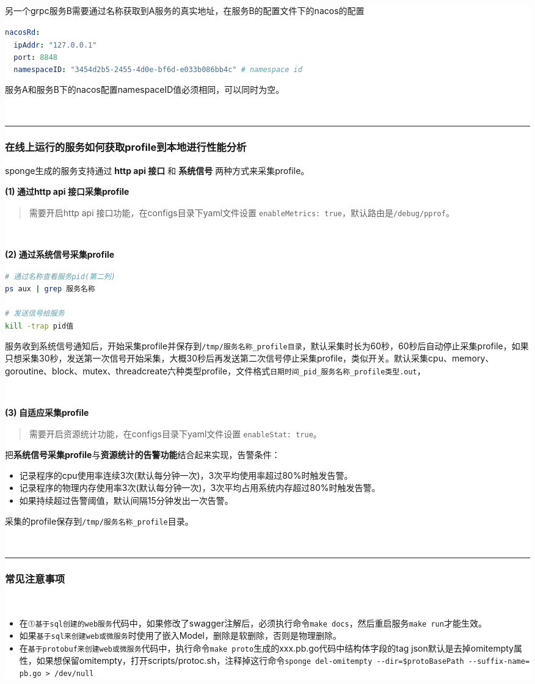 另一个grpc服务B需要通过名称获取到A服务的真实地址，在服务B的配置文件下的nacos的配置

```yaml
nacosRd:
  ipAddr: "127.0.0.1"
  port: 8848
  namespaceID: "3454d2b5-2455-4d0e-bf6d-e033b086bb4c" # namespace id
```

服务A和服务B下的nacos配置namespaceID值必须相同，可以同时为空。

<br>

---

<h3>在线上运行的服务如何获取profile到本地进行性能分析</h3>

sponge生成的服务支持通过 **http api 接口** 和 **系统信号** 两种方式来采集profile。

**(1) 通过http api 接口采集profile**

> 需要开启http api 接口功能，在configs目录下yaml文件设置 `enableMetrics: true`，默认路由是`/debug/pprof`。

<br>

**(2) 通过系统信号采集profile**

```bash
# 通过名称查看服务pid(第二列)
ps aux | grep 服务名称

# 发送信号给服务
kill -trap pid值
```

服务收到系统信号通知后，开始采集profile并保存到`/tmp/服务名称_profile目录`，默认采集时长为60秒，60秒后自动停止采集profile，如果只想采集30秒，发送第一次信号开始采集，大概30秒后再发送第二次信号停止采集profile，类似开关。默认采集cpu、memory、goroutine、block、mutex、threadcreate六种类型profile，文件格式`日期时间_pid_服务名称_profile类型.out`，

<br>

**(3) 自适应采集profile**

> 需要开启资源统计功能，在configs目录下yaml文件设置 `enableStat: true`。

把**系统信号采集profile**与**资源统计的告警功能**结合起来实现，告警条件：

- 记录程序的cpu使用率连续3次(默认每分钟一次)，3次平均使用率超过80%时触发告警。
- 记录程序的物理内存使用率3次(默认每分钟一次)，3次平均占用系统内存超过80%时触发告警。
- 如果持续超过告警阈值，默认间隔15分钟发出一次告警。

采集的profile保存到`/tmp/服务名称_profile`目录。

<br>

---

<h3>常见注意事项</h3>

<br>

- 在`⓵基于sql创建的web服务`代码中，如果修改了swagger注解后，必须执行命令`make docs`，然后重启服务`make run`才能生效。
- 如果`基于sql来创建web或微服务`时使用了嵌入Model，删除是软删除，否则是物理删除。
- 在`基于protobuf来创建web或微服务`代码中，执行命令`make proto`生成的xxx.pb.go代码中结构体字段的tag json默认是去掉omitempty属性，如果想保留omitempty，打开scripts/protoc.sh，注释掉这行命令`sponge del-omitempty --dir=$protoBasePath --suffix-name=pb.go > /dev/null`


